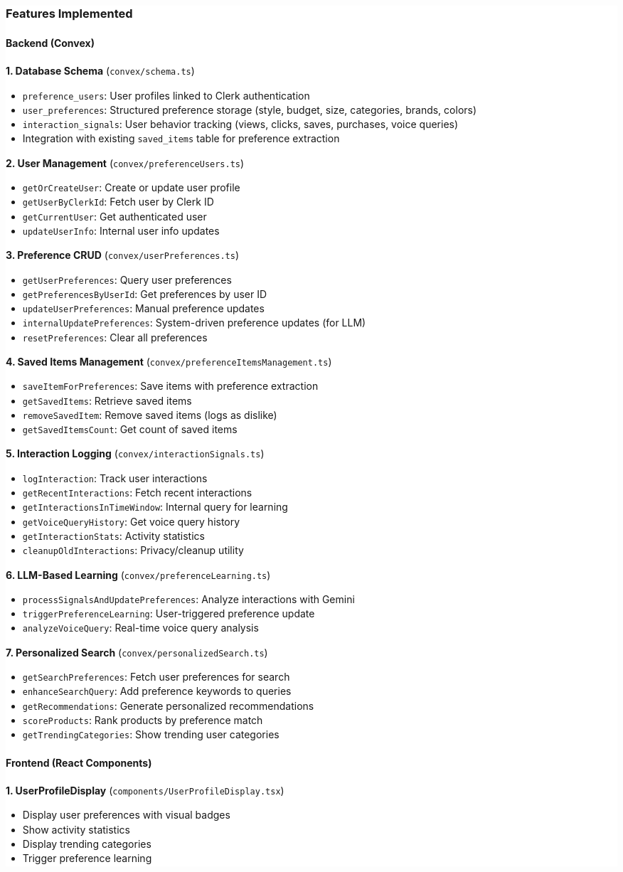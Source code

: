 ### Features Implemented

#### Backend (Convex)

**1. Database Schema** (`convex/schema.ts`)
- `preference_users`: User profiles linked to Clerk authentication
- `user_preferences`: Structured preference storage (style, budget, size, categories, brands, colors)
- `interaction_signals`: User behavior tracking (views, clicks, saves, purchases, voice queries)
- Integration with existing `saved_items` table for preference extraction

**2. User Management** (`convex/preferenceUsers.ts`)
- `getOrCreateUser`: Create or update user profile
- `getUserByClerkId`: Fetch user by Clerk ID
- `getCurrentUser`: Get authenticated user
- `updateUserInfo`: Internal user info updates

**3. Preference CRUD** (`convex/userPreferences.ts`)
- `getUserPreferences`: Query user preferences
- `getPreferencesByUserId`: Get preferences by user ID
- `updateUserPreferences`: Manual preference updates
- `internalUpdatePreferences`: System-driven preference updates (for LLM)
- `resetPreferences`: Clear all preferences

**4. Saved Items Management** (`convex/preferenceItemsManagement.ts`)
- `saveItemForPreferences`: Save items with preference extraction
- `getSavedItems`: Retrieve saved items
- `removeSavedItem`: Remove saved items (logs as dislike)
- `getSavedItemsCount`: Get count of saved items

**5. Interaction Logging** (`convex/interactionSignals.ts`)
- `logInteraction`: Track user interactions
- `getRecentInteractions`: Fetch recent interactions
- `getInteractionsInTimeWindow`: Internal query for learning
- `getVoiceQueryHistory`: Get voice query history
- `getInteractionStats`: Activity statistics
- `cleanupOldInteractions`: Privacy/cleanup utility

**6. LLM-Based Learning** (`convex/preferenceLearning.ts`)
- `processSignalsAndUpdatePreferences`: Analyze interactions with Gemini
- `triggerPreferenceLearning`: User-triggered preference update
- `analyzeVoiceQuery`: Real-time voice query analysis

**7. Personalized Search** (`convex/personalizedSearch.ts`)
- `getSearchPreferences`: Fetch user preferences for search
- `enhanceSearchQuery`: Add preference keywords to queries
- `getRecommendations`: Generate personalized recommendations
- `scoreProducts`: Rank products by preference match
- `getTrendingCategories`: Show trending user categories

#### Frontend (React Components)

**1. UserProfileDisplay** (`components/UserProfileDisplay.tsx`)
- Display user preferences with visual badges
- Show activity statistics
- Display trending categories
- Trigger preference learning
